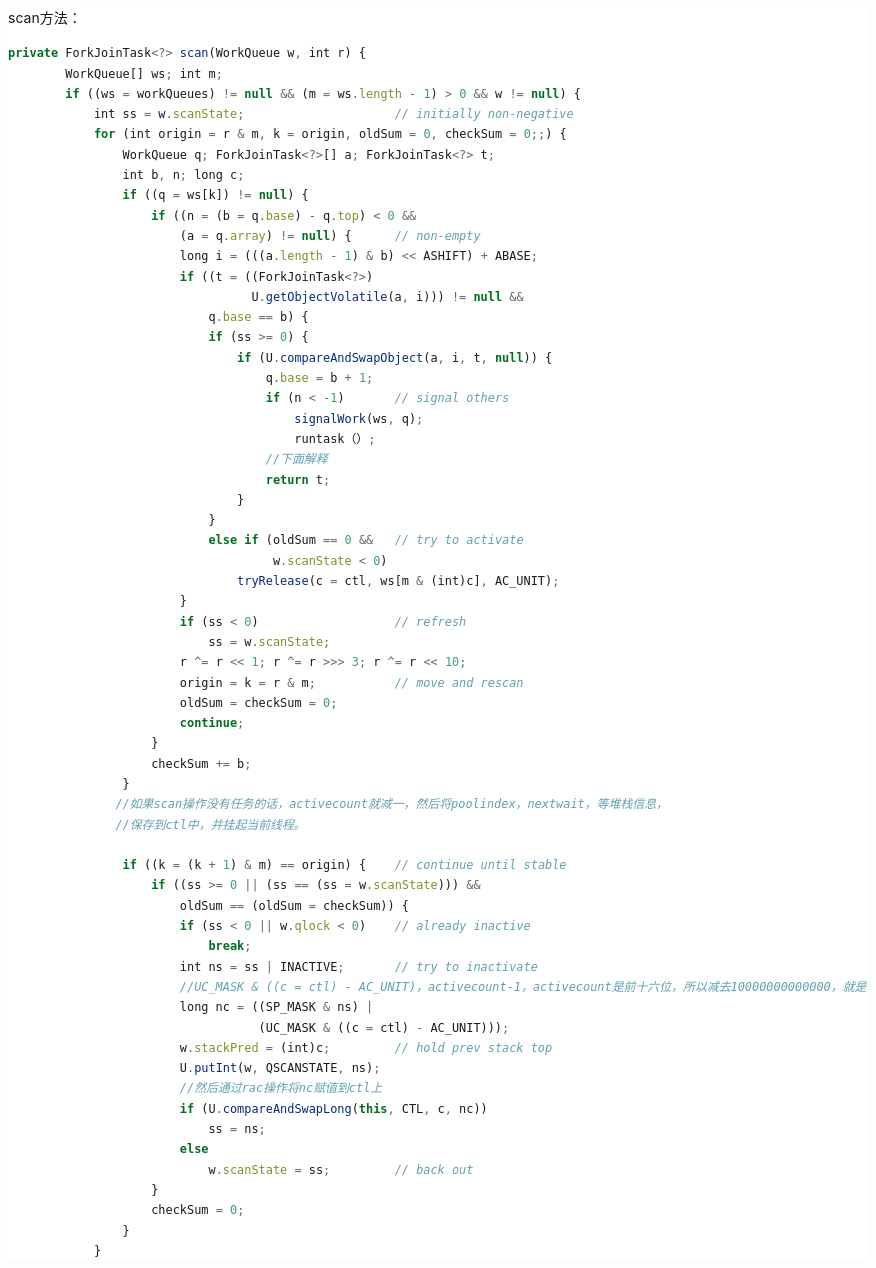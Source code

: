 
scan方法：

```js
private ForkJoinTask<?> scan(WorkQueue w, int r) {
        WorkQueue[] ws; int m;
        if ((ws = workQueues) != null && (m = ws.length - 1) > 0 && w != null) {
            int ss = w.scanState;                     // initially non-negative
            for (int origin = r & m, k = origin, oldSum = 0, checkSum = 0;;) {
                WorkQueue q; ForkJoinTask<?>[] a; ForkJoinTask<?> t;
                int b, n; long c;
                if ((q = ws[k]) != null) {
                    if ((n = (b = q.base) - q.top) < 0 &&
                        (a = q.array) != null) {      // non-empty
                        long i = (((a.length - 1) & b) << ASHIFT) + ABASE;
                        if ((t = ((ForkJoinTask<?>)
                                  U.getObjectVolatile(a, i))) != null &&
                            q.base == b) {
                            if (ss >= 0) {
                                if (U.compareAndSwapObject(a, i, t, null)) {
                                    q.base = b + 1;
                                    if (n < -1)       // signal others
                                        signalWork(ws, q);
                                        runtask（）;
                                    //下面解释
                                    return t;
                                }
                            }
                            else if (oldSum == 0 &&   // try to activate
                                     w.scanState < 0)
                                tryRelease(c = ctl, ws[m & (int)c], AC_UNIT);
                        }
                        if (ss < 0)                   // refresh
                            ss = w.scanState;
                        r ^= r << 1; r ^= r >>> 3; r ^= r << 10;
                        origin = k = r & m;           // move and rescan
                        oldSum = checkSum = 0;
                        continue;
                    }
                    checkSum += b;
                }
               //如果scan操作没有任务的话，activecount就减一，然后将poolindex，nextwait，等堆栈信息，
               //保存到ctl中，并挂起当前线程。
             
                if ((k = (k + 1) & m) == origin) {    // continue until stable
                    if ((ss >= 0 || (ss == (ss = w.scanState))) &&
                        oldSum == (oldSum = checkSum)) {
                        if (ss < 0 || w.qlock < 0)    // already inactive
                            break;
                        int ns = ss | INACTIVE;       // try to inactivate
                        //UC_MASK & ((c = ctl) - AC_UNIT)，activecount-1，activecount是前十六位，所以减去10000000000000，就是
                        long nc = ((SP_MASK & ns) |
                                   (UC_MASK & ((c = ctl) - AC_UNIT)));
                        w.stackPred = (int)c;         // hold prev stack top
                        U.putInt(w, QSCANSTATE, ns);
                        //然后通过rac操作将nc赋值到ctl上
                        if (U.compareAndSwapLong(this, CTL, c, nc))
                            ss = ns;
                        else
                            w.scanState = ss;         // back out
                    }
                    checkSum = 0;
                }
            }
```